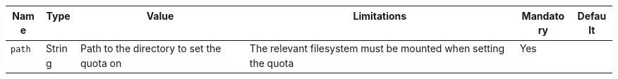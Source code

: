 | **Name** | **Type** | **Value**                                 | **Limitations**                                                | **Mandatory** | **Default** |
| -------- | -------- | ----------------------------------------- | -------------------------------------------------------------- | ------------- | ----------- |
| `path`   | String   | Path to the directory to set the quota on | The relevant filesystem must be mounted when setting the quota | Yes           | ​           |
